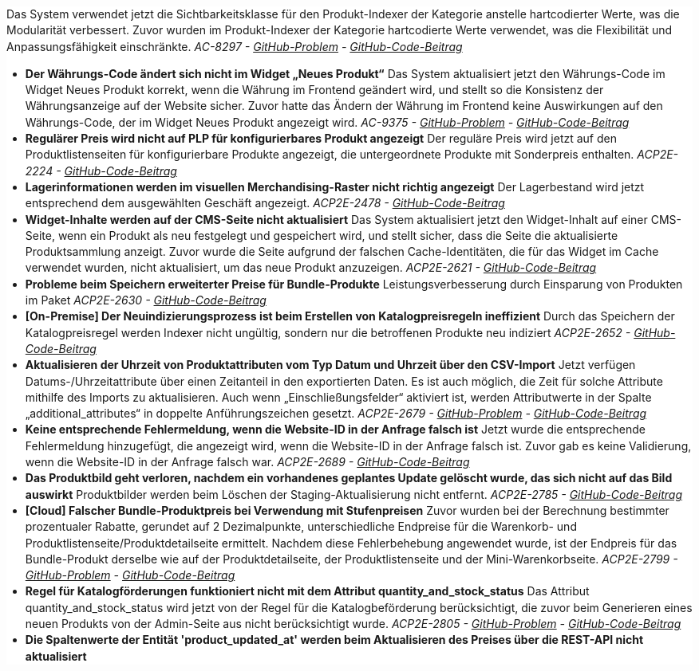 Das System verwendet jetzt die Sichtbarkeitsklasse für den Produkt-Indexer der Kategorie anstelle hartcodierter Werte, was die Modularität verbessert. Zuvor wurden im Produkt-Indexer der Kategorie hartcodierte Werte verwendet, was die Flexibilität und Anpassungsfähigkeit einschränkte.
  _AC-8297 - [GitHub-Problem](https://github.com/magento/magento2/issues/37200) - [GitHub-Code-Beitrag](https://github.com/magento/magento2/pull/37199)_
* __Der Währungs-Code ändert sich nicht im Widget „Neues Produkt“__
Das System aktualisiert jetzt den Währungs-Code im Widget Neues Produkt korrekt, wenn die Währung im Frontend geändert wird, und stellt so die Konsistenz der Währungsanzeige auf der Website sicher. Zuvor hatte das Ändern der Währung im Frontend keine Auswirkungen auf den Währungs-Code, der im Widget Neues Produkt angezeigt wird.
  _AC-9375 - [GitHub-Problem](https://github.com/magento/magento2/issues/37898) - [GitHub-Code-Beitrag](https://github.com/magento/magento2/pull/37899)_
* __Regulärer Preis wird nicht auf PLP für konfigurierbares Produkt angezeigt__
Der reguläre Preis wird jetzt auf den Produktlistenseiten für konfigurierbare Produkte angezeigt, die untergeordnete Produkte mit Sonderpreis enthalten.
  _ACP2E-2224 - [GitHub-Code-Beitrag](https://github.com/magento/magento2/commit/a4fbf702)_
* __Lagerinformationen werden im visuellen Merchandising-Raster nicht richtig angezeigt__
Der Lagerbestand wird jetzt entsprechend dem ausgewählten Geschäft angezeigt.
  _ACP2E-2478 - [GitHub-Code-Beitrag](https://github.com/magento/inventory/commit/bdbf97ea)_
* __Widget-Inhalte werden auf der CMS-Seite nicht aktualisiert__
Das System aktualisiert jetzt den Widget-Inhalt auf einer CMS-Seite, wenn ein Produkt als neu festgelegt und gespeichert wird, und stellt sicher, dass die Seite die aktualisierte Produktsammlung anzeigt. Zuvor wurde die Seite aufgrund der falschen Cache-Identitäten, die für das Widget im Cache verwendet wurden, nicht aktualisiert, um das neue Produkt anzuzeigen.
  _ACP2E-2621 - [GitHub-Code-Beitrag](https://github.com/magento/magento2/commit/f89a447e)_
* __Probleme beim Speichern erweiterter Preise für Bundle-Produkte__
Leistungsverbesserung durch Einsparung von Produkten im Paket
  _ACP2E-2630 - [GitHub-Code-Beitrag](https://github.com/magento/magento2/commit/b2286ecf)_
* __[On-Premise] Der Neuindizierungsprozess ist beim Erstellen von Katalogpreisregeln ineffizient__
Durch das Speichern der Katalogpreisregel werden Indexer nicht ungültig, sondern nur die betroffenen Produkte neu indiziert
  _ACP2E-2652 - [GitHub-Code-Beitrag](https://github.com/magento/magento2/commit/f89a447e)_
* __Aktualisieren der Uhrzeit von Produktattributen vom Typ Datum und Uhrzeit über den CSV-Import__
Jetzt verfügen Datums-/Uhrzeitattribute über einen Zeitanteil in den exportierten Daten. Es ist auch möglich, die Zeit für solche Attribute mithilfe des Imports zu aktualisieren. Auch wenn „Einschließungsfelder“ aktiviert ist, werden Attributwerte in der Spalte „additional_attributes“ in doppelte Anführungszeichen gesetzt.
  _ACP2E-2679 - [GitHub-Problem](https://github.com/magento/magento2/issues/38306) - [GitHub-Code-Beitrag](https://github.com/magento/magento2/commit/ea79f7dd)_
* __Keine entsprechende Fehlermeldung, wenn die Website-ID in der Anfrage falsch ist__
Jetzt wurde die entsprechende Fehlermeldung hinzugefügt, die angezeigt wird, wenn die Website-ID in der Anfrage falsch ist. Zuvor gab es keine Validierung, wenn die Website-ID in der Anfrage falsch war.
  _ACP2E-2689 - [GitHub-Code-Beitrag](https://github.com/magento/magento2/commit/39d54c2d)_
* __Das Produktbild geht verloren, nachdem ein vorhandenes geplantes Update gelöscht wurde, das sich nicht auf das Bild auswirkt__
Produktbilder werden beim Löschen der Staging-Aktualisierung nicht entfernt.
  _ACP2E-2785 - [GitHub-Code-Beitrag](https://github.com/magento/magento2/commit/c8931218)_
* __[Cloud] Falscher Bundle-Produktpreis bei Verwendung mit Stufenpreisen__
Zuvor wurden bei der Berechnung bestimmter prozentualer Rabatte, gerundet auf 2 Dezimalpunkte, unterschiedliche Endpreise für die Warenkorb- und Produktlistenseite/Produktdetailseite ermittelt. Nachdem diese Fehlerbehebung angewendet wurde, ist der Endpreis für das Bundle-Produkt derselbe wie auf der Produktdetailseite, der Produktlistenseite und der Mini-Warenkorbseite.
  _ACP2E-2799 - [GitHub-Problem](https://github.com/magento/magento2/issues/38091) - [GitHub-Code-Beitrag](https://github.com/magento/magento2/commit/b2286ecf)_
* __Regel für Katalogförderungen funktioniert nicht mit dem Attribut quantity_and_stock_status__
Das Attribut quantity_and_stock_status wird jetzt von der Regel für die Katalogbeförderung berücksichtigt, die zuvor beim Generieren eines neuen Produkts von der Admin-Seite aus nicht berücksichtigt wurde.
  _ACP2E-2805 - [GitHub-Problem](https://github.com/magento/magento2/issues/35627) - [GitHub-Code-Beitrag](https://github.com/magento/inventory/commit/cf34971d)_
* __Die Spaltenwerte der Entität &#39;product_updated_at&#39; werden beim Aktualisieren des Preises über die REST-API nicht aktualisiert__